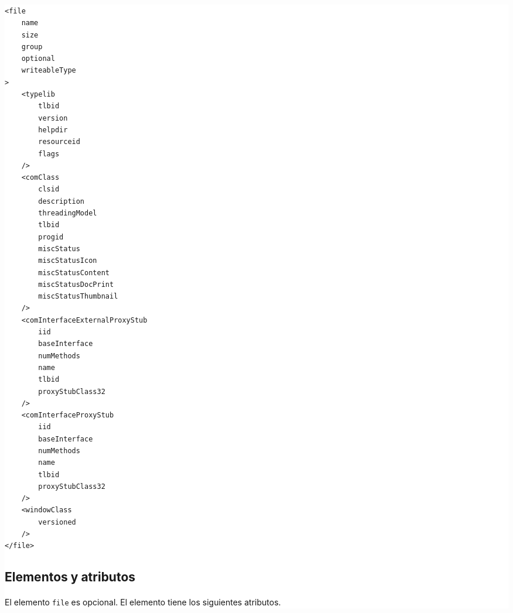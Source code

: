 ```  
<file  
    name  
    size  
    group  
    optional  
    writeableType  
>  
    <typelib  
        tlbid  
        version  
        helpdir  
        resourceid  
        flags  
    />  
    <comClass  
        clsid  
        description  
        threadingModel  
        tlbid  
        progid  
        miscStatus  
        miscStatusIcon  
        miscStatusContent  
        miscStatusDocPrint  
        miscStatusThumbnail  
    />  
    <comInterfaceExternalProxyStub  
        iid  
        baseInterface  
        numMethods  
        name  
        tlbid  
        proxyStubClass32  
    />  
    <comInterfaceProxyStub  
        iid  
        baseInterface  
        numMethods  
        name  
        tlbid  
        proxyStubClass32  
    />  
    <windowClass  
        versioned  
    />  
</file>  
```  
  
## <a name="elements-and-attributes"></a>Elementos y atributos  
 El elemento `file` es opcional. El elemento tiene los siguientes atributos.  
  